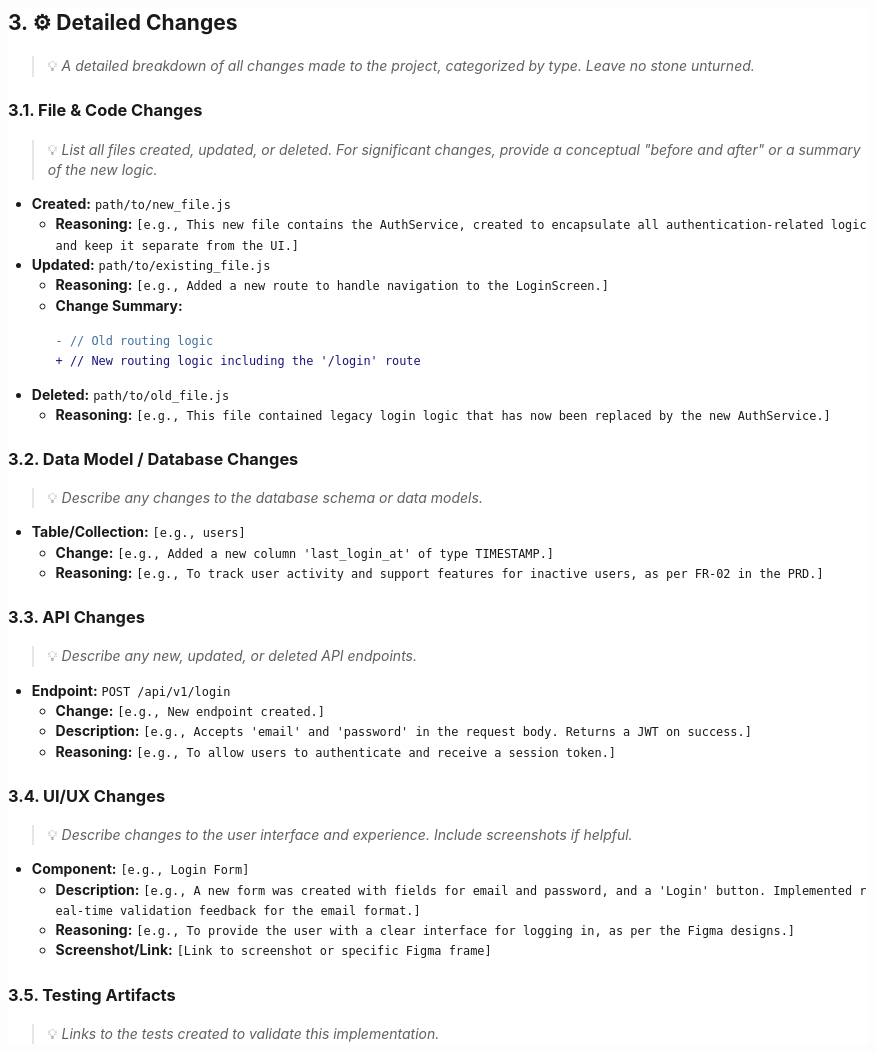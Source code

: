## 3. ⚙️ Detailed Changes
> 💡 *A detailed breakdown of all changes made to the project, categorized by type. Leave no stone unturned.*

### 3.1. File & Code Changes
> 💡 *List all files created, updated, or deleted. For significant changes, provide a conceptual "before and after" or a summary of the new logic.*

*   **Created:** `path/to/new_file.js`
    *   **Reasoning:** `[e.g., This new file contains the AuthService, created to encapsulate all authentication-related logic and keep it separate from the UI.]`
*   **Updated:** `path/to/existing_file.js`
    *   **Reasoning:** `[e.g., Added a new route to handle navigation to the LoginScreen.]`
    *   **Change Summary:**
        ```diff
        - // Old routing logic
        + // New routing logic including the '/login' route
        ```
*   **Deleted:** `path/to/old_file.js`
    *   **Reasoning:** `[e.g., This file contained legacy login logic that has now been replaced by the new AuthService.]`

### 3.2. Data Model / Database Changes
> 💡 *Describe any changes to the database schema or data models.*

*   **Table/Collection:** `[e.g., users]`
    *   **Change:** `[e.g., Added a new column 'last_login_at' of type TIMESTAMP.]`
    *   **Reasoning:** `[e.g., To track user activity and support features for inactive users, as per FR-02 in the PRD.]`

### 3.3. API Changes
> 💡 *Describe any new, updated, or deleted API endpoints.*

*   **Endpoint:** `POST /api/v1/login`
    *   **Change:** `[e.g., New endpoint created.]`
    *   **Description:** `[e.g., Accepts 'email' and 'password' in the request body. Returns a JWT on success.]`
    *   **Reasoning:** `[e.g., To allow users to authenticate and receive a session token.]`

### 3.4. UI/UX Changes
> 💡 *Describe changes to the user interface and experience. Include screenshots if helpful.*

*   **Component:** `[e.g., Login Form]`
    *   **Description:** `[e.g., A new form was created with fields for email and password, and a 'Login' button. Implemented real-time validation feedback for the email format.]`
    *   **Reasoning:** `[e.g., To provide the user with a clear interface for logging in, as per the Figma designs.]`
    *   **Screenshot/Link:** `[Link to screenshot or specific Figma frame]`

### 3.5. Testing Artifacts
> 💡 *Links to the tests created to validate this implementation.*

